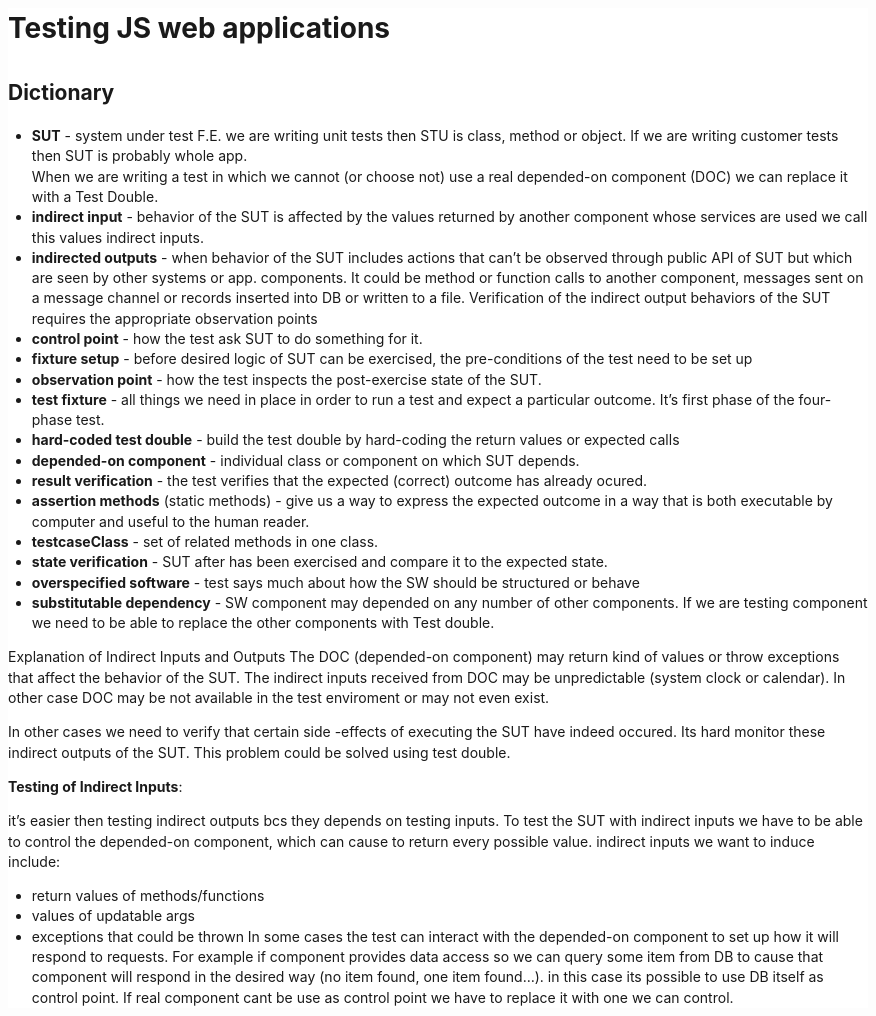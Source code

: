 # Testing JS web applications

## Dictionary
 - **SUT** - system under test  F.E.  we are writing unit tests then STU is class, method  or object. If we are writing customer tests then SUT is probably whole app.  
When we are writing a test in which we cannot (or choose not) use a real depended-on component (DOC) we can replace it with a Test Double. 
 - **indirect input**   - behavior of the SUT is affected by the values returned by another component whose services are used we call this values indirect inputs.  
 - **indirected outputs** - when behavior of the SUT includes actions that can’t be observed through public API of SUT but which are seen by other systems or app.  components. It could be method or function calls to another component, messages sent on a message channel or records inserted into DB or  written to a file. Verification of the indirect output behaviors of the SUT requires the appropriate observation points   
- **control point** - how the test ask SUT to do something for it.  
- **fixture setup** - before desired logic of SUT can be exercised, the pre-conditions of the test need to be set up 
- **observation point**  - how the test inspects the post-exercise state of the SUT. 
- **test fixture** - all things we need in place in order to run a test and expect  a particular outcome. It’s first phase of the four-phase test.
- **hard-coded test double** - build the test double by hard-coding the return values or expected calls 
 - **depended-on component** - individual class or component on which SUT depends. 
- **result verification** - the test verifies that the expected (correct) outcome has already ocured.
- **assertion methods** (static methods) - give us a way to express the expected outcome in a way that is both executable by computer  and useful to the human reader.
- **testcaseClass** - set of related methods in one class. 
- **state verification** - SUT  after has been exercised and compare it to the expected state. 
- **overspecified software** - test says much about how the SW should be structured or behave
- **substitutable dependency** - SW component may depended on any number of other components. If we are testing component we need to be able to replace the other components  with Test double. 

Explanation of Indirect Inputs and Outputs
 The DOC (depended-on component) may return kind of values or throw exceptions that affect the behavior of the SUT. The indirect inputs received from DOC may be unpredictable (system clock or calendar). In other case DOC may be not available in the test enviroment or may not even exist. 

In other cases we need to verify that certain side -effects of executing the SUT have indeed occured. Its hard monitor these indirect outputs of the SUT.  This problem could be solved using test double.

 **__Testing of Indirect Inputs__**:

   it’s easier then testing indirect outputs bcs they depends on testing inputs. To test the SUT  with indirect inputs we have to be able to control  the depended-on component, which can cause to return every possible value. 
indirect inputs we want to induce include:
*   return values of methods/functions
* values of updatable args
* exceptions that could be thrown
In some cases the test can interact with the depended-on component to set up how it will respond to requests. For example if component provides data access so we can query some item from DB to cause that component will respond in the desired way (no item found, one item found…). in this case its possible to use DB itself as control point. 
If real component cant be use as control point we have to replace it with one we can control. 
